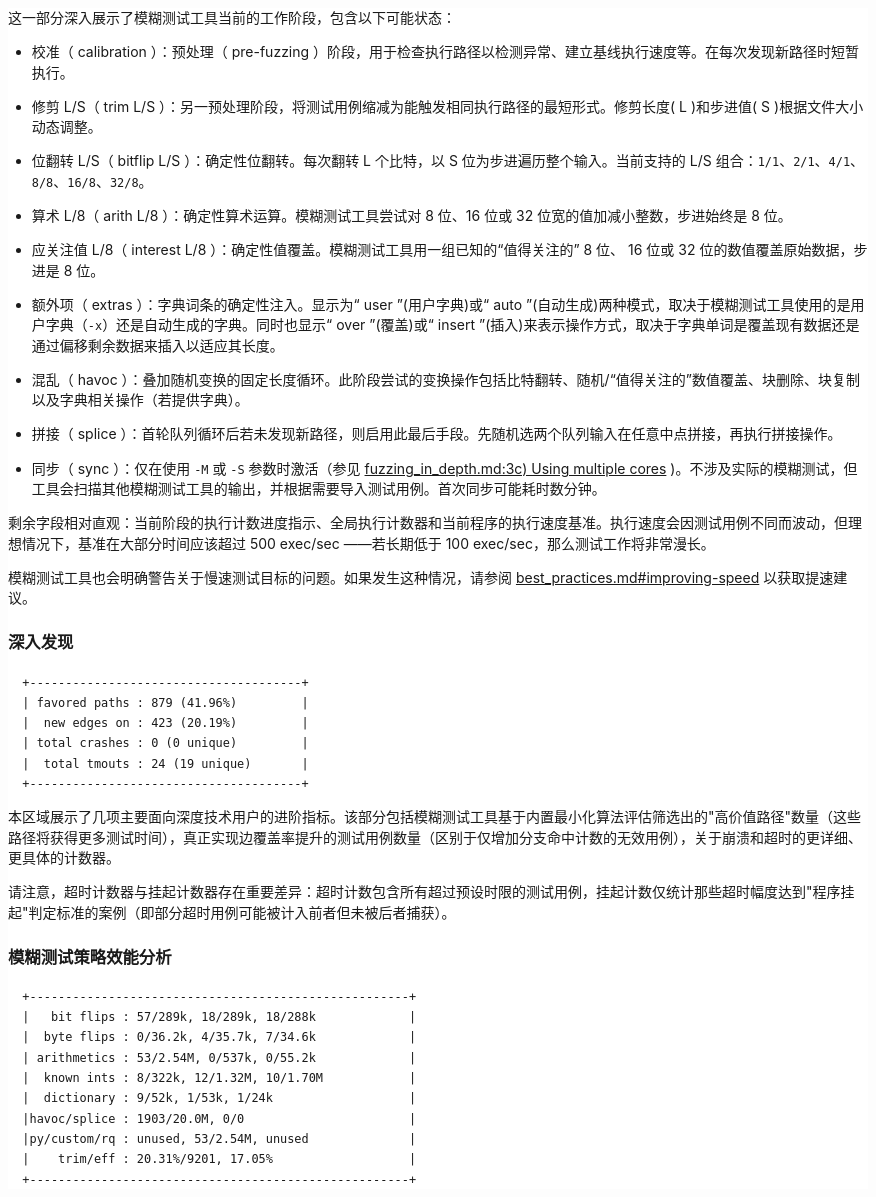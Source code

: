 这一部分深入展示了模糊测试工具当前的工作阶段，包含以下可能状态：

- 校准（ calibration ）：预处理（ pre-fuzzing ）阶段，用于检查执行路径以检测异常、建立基线执行速度等。在每次发现新路径时短暂执行。

- 修剪 L/S（ trim L/S ）：另一预处理阶段，将测试用例缩减为能触发相同执行路径的最短形式。修剪长度( L )和步进值( S )根据文件大小动态调整。

- 位翻转 L/S（ bitflip L/S ）：确定性位翻转。每次翻转 L 个比特，以 S 位为步进遍历整个输入。当前支持的 L/S 组合：`1/1`、`2/1`、`4/1`、`8/8`、`16/8`、`32/8`。

- 算术 L/8（ arith L/8 ）：确定性算术运算。模糊测试工具尝试对 8 位、16 位或 32 位宽的值加减小整数，步进始终是 8 位。

- 应关注值 L/8（ interest L/8 ）：确定性值覆盖。模糊测试工具用一组已知的“值得关注的” 8 位、 16 位或 32 位的数值覆盖原始数据，步进是 8 位。

- 额外项（ extras ）：字典词条的确定性注入。显示为“ user ”(用户字典)或“ auto ”(自动生成)两种模式，取决于模糊测试工具使用的是用户字典（`-x`）还是自动生成的字典。同时也显示“ over ”(覆盖)或“ insert ”(插入)来表示操作方式，取决于字典单词是覆盖现有数据还是通过偏移剩余数据来插入以适应其长度。

- 混乱（ havoc ）：叠加随机变换的固定长度循环。此阶段尝试的变换操作包括比特翻转、随机/“值得关注的”数值覆盖、块删除、块复制以及字典相关操作（若提供字典）。

- 拼接（ splice ）：首轮队列循环后若未发现新路径，则启用此最后手段。先随机选两个队列输入在任意中点拼接，再执行拼接操作。

- 同步（ sync ）：仅在使用 `-M` 或 `-S` 参数时激活（参见 [fuzzing_in_depth.md:3c) Using multiple cores](fuzzing_in_depth.md#c-using-multiple-cores) )。不涉及实际的模糊测试，但工具会扫描其他模糊测试工具的输出，并根据需要导入测试用例。首次同步可能耗时数分钟。

剩余字段相对直观：当前阶段的执行计数进度指示、全局执行计数器和当前程序的执行速度基准。执行速度会因测试用例不同而波动，但理想情况下，基准在大部分时间应该超过 500 exec/sec ——若长期低于 100 exec/sec，那么测试工作将非常漫长。

模糊测试工具也会明确警告关于慢速测试目标的问题。如果发生这种情况，请参阅 [best_practices.md#improving-speed](best_practices.md#improving-speed) 以获取提速建议。

### 深入发现

```
  +--------------------------------------+
  | favored paths : 879 (41.96%)         |
  |  new edges on : 423 (20.19%)         |
  | total crashes : 0 (0 unique)         |
  |  total tmouts : 24 (19 unique)       |
  +--------------------------------------+
```

本区域展示了几项主要面向深度技术用户的进阶指标。该部分包括模糊测试工具基于内置最小化算法评估筛选出的"高价值路径"数量（这些路径将获得更多测试时间），真正实现边覆盖率提升的测试用例数量（区别于仅增加分支命中计数的无效用例），关于崩溃和超时的更详细、更具体的计数器。

请注意，超时计数器与挂起计数器存在重要差异：超时计数包含所有超过预设时限的测试用例，挂起计数仅统计那些超时幅度达到"程序挂起"判定标准的案例（即部分超时用例可能被计入前者但未被后者捕获）。

### ​模糊测试策略效能分析​​

```
  +-----------------------------------------------------+
  |   bit flips : 57/289k, 18/289k, 18/288k             |
  |  byte flips : 0/36.2k, 4/35.7k, 7/34.6k             |
  | arithmetics : 53/2.54M, 0/537k, 0/55.2k             |
  |  known ints : 8/322k, 12/1.32M, 10/1.70M            |
  |  dictionary : 9/52k, 1/53k, 1/24k                   |
  |havoc/splice : 1903/20.0M, 0/0                       |
  |py/custom/rq : unused, 53/2.54M, unused              |
  |    trim/eff : 20.31%/9201, 17.05%                   |
  +-----------------------------------------------------+
```
